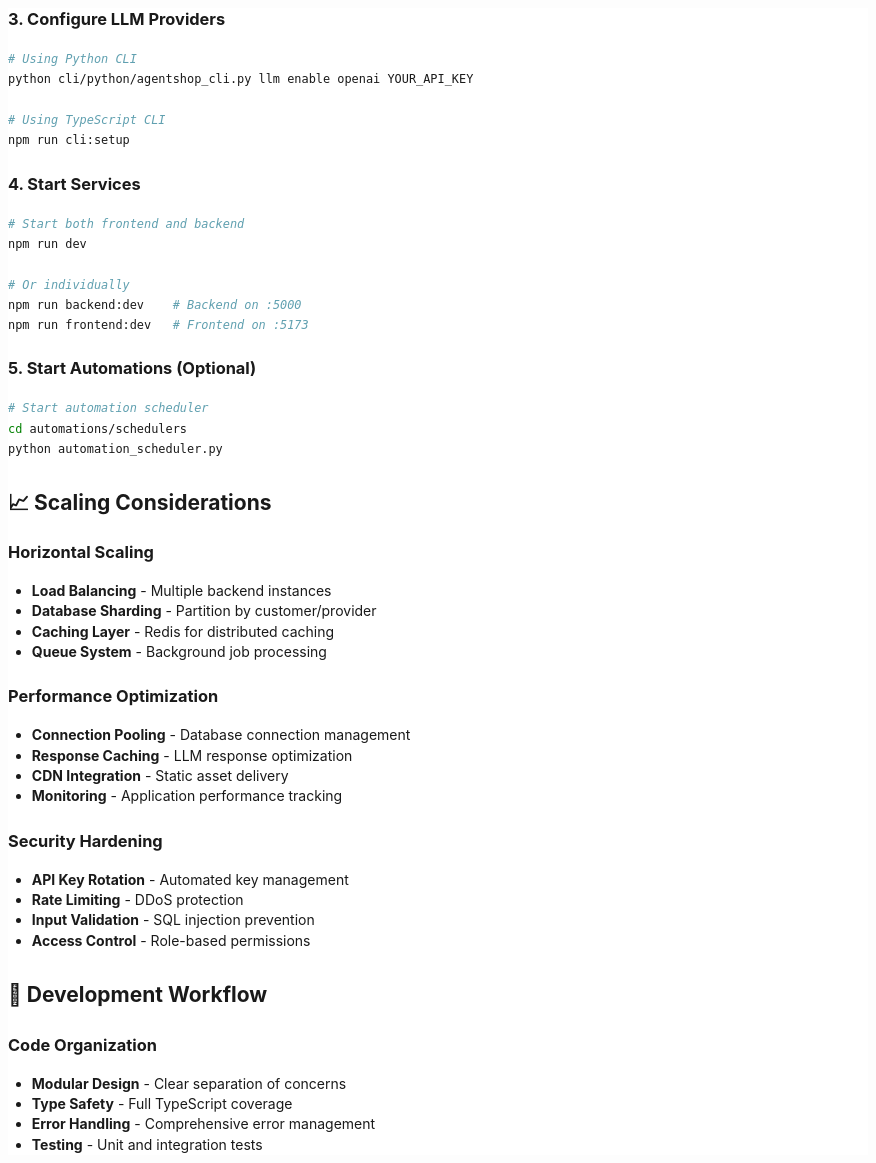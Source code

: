 ### 3. Configure LLM Providers
```bash
# Using Python CLI
python cli/python/agentshop_cli.py llm enable openai YOUR_API_KEY

# Using TypeScript CLI
npm run cli:setup
```

### 4. Start Services
```bash
# Start both frontend and backend
npm run dev

# Or individually
npm run backend:dev    # Backend on :5000
npm run frontend:dev   # Frontend on :5173
```

### 5. Start Automations (Optional)
```bash
# Start automation scheduler
cd automations/schedulers
python automation_scheduler.py
```

## 📈 Scaling Considerations

### Horizontal Scaling
- **Load Balancing** - Multiple backend instances
- **Database Sharding** - Partition by customer/provider
- **Caching Layer** - Redis for distributed caching
- **Queue System** - Background job processing

### Performance Optimization
- **Connection Pooling** - Database connection management
- **Response Caching** - LLM response optimization
- **CDN Integration** - Static asset delivery
- **Monitoring** - Application performance tracking

### Security Hardening
- **API Key Rotation** - Automated key management
- **Rate Limiting** - DDoS protection
- **Input Validation** - SQL injection prevention
- **Access Control** - Role-based permissions

## 🔄 Development Workflow

### Code Organization
- **Modular Design** - Clear separation of concerns
- **Type Safety** - Full TypeScript coverage
- **Error Handling** - Comprehensive error management
- **Testing** - Unit and integration tests
